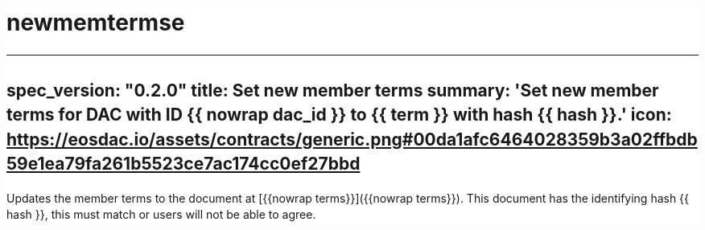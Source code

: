 <h1 class="contract">
   newmemtermse
</h1>

---
spec_version: "0.2.0"
title: Set new member terms
summary: 'Set new member terms for DAC with ID {{ nowrap dac_id }} to {{ term }} with hash {{ hash }}.'
icon: https://eosdac.io/assets/contracts/generic.png#00da1afc6464028359b3a02ffbdb59e1ea79fa261b5523ce7ac174cc0ef27bbd
---

Updates the member terms to the document at [{{nowrap terms}}]({{nowrap terms}}).  This document has the identifying hash {{ hash }}, this must match or users will not be able to agree.